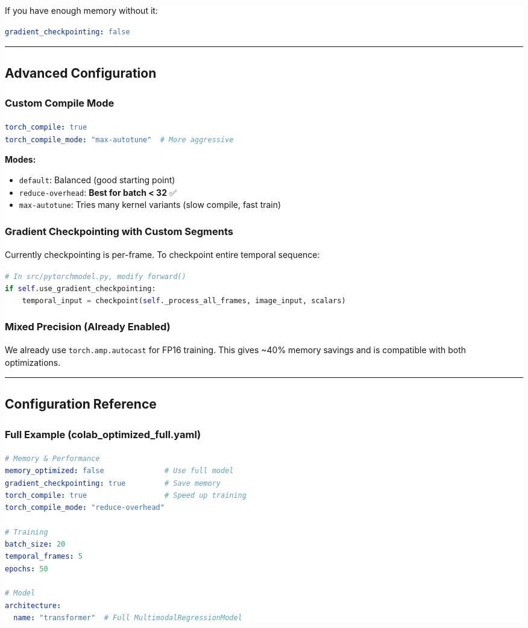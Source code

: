 If you have enough memory without it:
```yaml
gradient_checkpointing: false
```

---

## Advanced Configuration

### Custom Compile Mode

```yaml
torch_compile: true
torch_compile_mode: "max-autotune"  # More aggressive
```

**Modes:**
- `default`: Balanced (good starting point)
- `reduce-overhead`: **Best for batch < 32** ✅
- `max-autotune`: Tries many kernel variants (slow compile, fast train)

### Gradient Checkpointing with Custom Segments

Currently checkpointing is per-frame. To checkpoint entire temporal sequence:

```python
# In src/pytorchmodel.py, modify forward()
if self.use_gradient_checkpointing:
    temporal_input = checkpoint(self._process_all_frames, image_input, scalars)
```

### Mixed Precision (Already Enabled)

We already use `torch.amp.autocast` for FP16 training. This gives ~40% memory savings and is compatible with both optimizations.

---

## Configuration Reference

### Full Example (colab_optimized_full.yaml)

```yaml
# Memory & Performance
memory_optimized: false              # Use full model
gradient_checkpointing: true         # Save memory
torch_compile: true                  # Speed up training
torch_compile_mode: "reduce-overhead"

# Training
batch_size: 20
temporal_frames: 5
epochs: 50

# Model
architecture:
  name: "transformer"  # Full MultimodalRegressionModel
```
